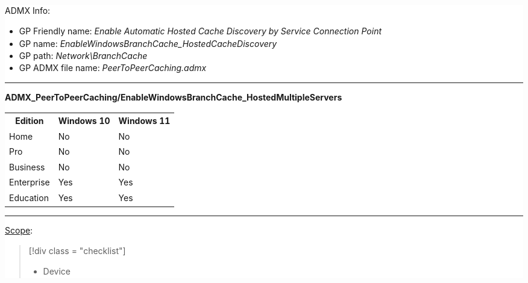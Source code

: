
ADMX Info:  
-   GP Friendly name: *Enable Automatic Hosted Cache Discovery by Service Connection Point*
-   GP name: *EnableWindowsBranchCache_HostedCacheDiscovery*
-   GP path: *Network\BranchCache*
-   GP ADMX file name: *PeerToPeerCaching.admx*



<hr/>


<a href="" id="admx-peertopeercaching-enablewindowsbranchcache-hostedmultipleservers"></a>**ADMX_PeerToPeerCaching/EnableWindowsBranchCache_HostedMultipleServers**  


<table>
<tr>
    <th>Edition</th>
    <th>Windows 10</th>
    <th>Windows 11</th> 
</tr>
<tr>
    <td>Home</td>
    <td>No</td>
    <td>No</td>
</tr>
<tr>
    <td>Pro</td>
    <td>No</td>
    <td>No</td>
</tr>
<tr>
    <td>Business</td>
    <td>No</td>
    <td>No</td>
</tr>
<tr>
    <td>Enterprise</td>
    <td>Yes</td>
    <td>Yes</td>
</tr>
<tr>
    <td>Education</td>
    <td>Yes</td>
    <td>Yes</td>
</tr>
</table>


<hr/>


[Scope](./policy-configuration-service-provider.md#policy-scope):

> [!div class = "checklist"]
> * Device
